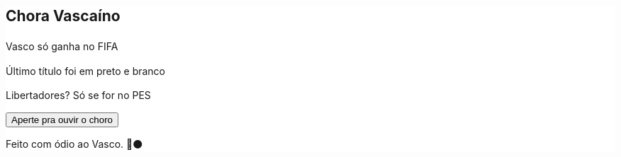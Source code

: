   <div class="vasco">
    <h2>Chora Vascaíno</h2>
    <p>Vasco só ganha no FIFA</p>
    <p>Último título foi em preto e branco</p>
    <p>Libertadores? Só se for no PES</p>
    <button onclick="alert('CHORAAA VASCAÍNOOOOOO! 🤡')">Aperte pra ouvir o choro</button>
  </div>

  <footer>
    <p>Feito com ódio ao Vasco. 🔴⚫</p>
  </footer>
</body>
</html>
